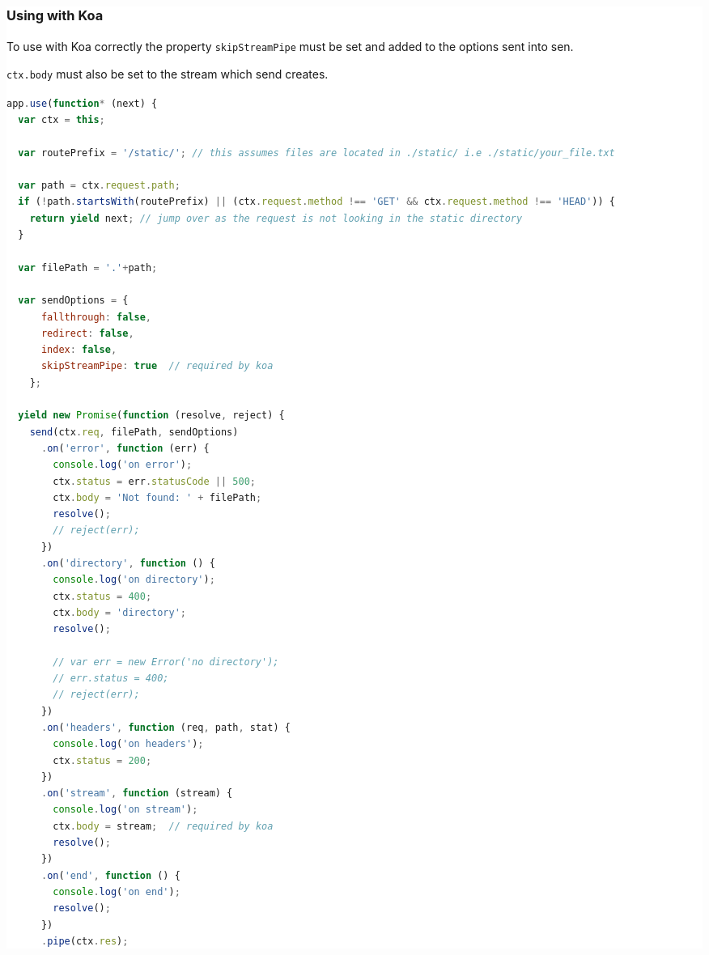 ### Using with Koa

To use with Koa correctly the property ```skipStreamPipe``` must be set and 
added to the options sent into sen.

```ctx.body``` must also be set to the stream which send creates.



```js
app.use(function* (next) {
  var ctx = this;

  var routePrefix = '/static/'; // this assumes files are located in ./static/ i.e ./static/your_file.txt

  var path = ctx.request.path;
  if (!path.startsWith(routePrefix) || (ctx.request.method !== 'GET' && ctx.request.method !== 'HEAD')) {
    return yield next; // jump over as the request is not looking in the static directory
  }

  var filePath = '.'+path;

  var sendOptions = {
      fallthrough: false,
      redirect: false,
      index: false,
      skipStreamPipe: true  // required by koa
    };

  yield new Promise(function (resolve, reject) {
    send(ctx.req, filePath, sendOptions)
      .on('error', function (err) {
        console.log('on error');
        ctx.status = err.statusCode || 500;
        ctx.body = 'Not found: ' + filePath;
        resolve();
        // reject(err);
      })
      .on('directory', function () {
        console.log('on directory');
        ctx.status = 400;
        ctx.body = 'directory';
        resolve();
      
        // var err = new Error('no directory');
        // err.status = 400;
        // reject(err);
      })
      .on('headers', function (req, path, stat) {
        console.log('on headers');
        ctx.status = 200;
      })
      .on('stream', function (stream) {
        console.log('on stream');
        ctx.body = stream;  // required by koa
        resolve(); 
      })
      .on('end', function () {
        console.log('on end');
        resolve();
      })
      .pipe(ctx.res);
```